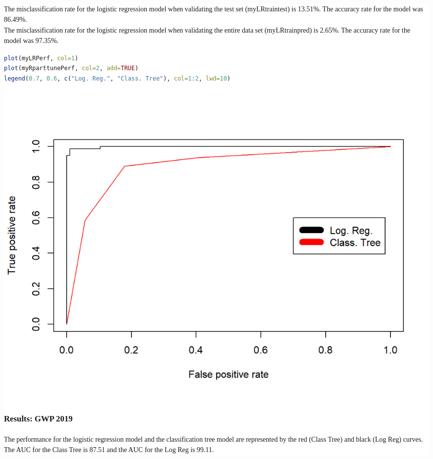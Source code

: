 <span style="font-family: Times New Roman; font-size: 1em;">The misclassification rate for the logistic regression model when validating the test set (myLRtraintest) is 13.51%. 
The accuracy rate for the model was 86.49%.
<br>The misclassification rate for the logistic regression model when validating the entire data set (myLRtrainpred) is 2.65%. 
The accuracy rate for the model was 97.35%.

``` r
plot(myLRPerf, col=1)
plot(myRparttunePerf, col=2, add=TRUE)
legend(0.7, 0.6, c("Log. Reg.", "Class. Tree"), col=1:2, lwd=10)
```

![](Images/image29.jpg)

## <b><span style="font-family: Book Antiqua; font-size: 0.8em;">Results: GWP 2019</b>

<span style="font-family: Times New Roman; font-size: 1em;">The performance for the logistic regression model and the classification tree model are represented by the red (Class Tree) and black (Log Reg) curves. 
The AUC for the Class Tree is 87.51 and the AUC for the Log Reg is 99.11.
